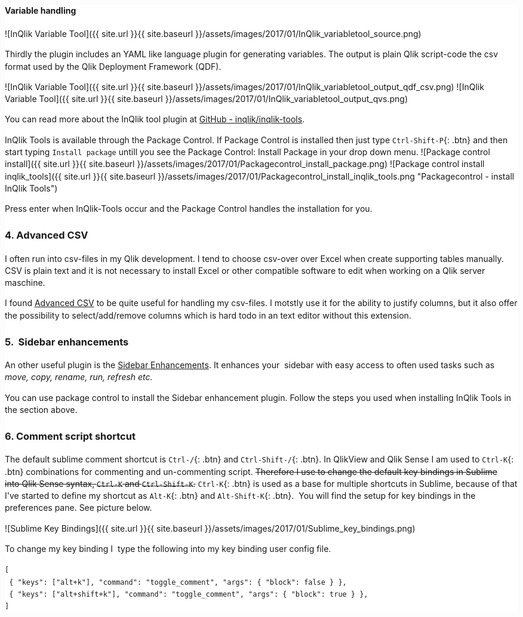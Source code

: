 #### Variable handling
![InQlik Variable Tool]({{ site.url }}{{ site.baseurl }}/assets/images/2017/01/InQlik_variabletool_source.png)

Thirdly the plugin includes an YAML like language plugin for generating variables. The output is plain Qlik script-code the csv format used by the Qlik Deployment Framework (QDF).

![InQlik Variable Tool]({{ site.url }}{{ site.baseurl }}/assets/images/2017/01/InQlik_variabletool_output_qdf_csv.png) ![InQlik Variable Tool]({{ site.url }}{{ site.baseurl }}/assets/images/2017/01/InQlik_variabletool_output_qvs.png)

You can read more about the InQlik tool plugin at [GitHub - inqlik/inqlik-tools](https://github.com/inqlik/inqlik-tools).

InQlik Tools is available through the Package Control. If Package Control is installed then just type `Ctrl-Shift-P`{: .btn} and then start typing `Install package` untill you see the Package Control: Install Package in your drop down menu.
![Package control install]({{ site.url }}{{ site.baseurl }}/assets/images/2017/01/Packagecontrol_install_package.png)
![Package control install inqlik_tools]({{ site.url }}{{ site.baseurl }}/assets/images/2017/01/Packagecontrol_install_inqlik_tools.png "Packagecontrol - install InQlik Tools")

Press enter when InQlik-Tools occur and the Package Control handles the installation for you.

### 4. Advanced CSV
I often run into csv-files in my Qlik development. I tend to choose csv-over over Excel when create supporting tables manually. CSV is plain text and it is not necessary to install Excel or other compatible software to edit when working on a Qlik server maschine.

I found [Advanced CSV](https://github.com/wadetb/Sublime-Text-Advanced-CSV) to be quite useful for handling my csv-files. I motstly use it for the ability to justify columns, but it also offer the possibility to select/add/remove columns which is hard todo in an text editor without this extension.

### 5.  Sidebar enhancements
An other useful plugin is the [Sidebar Enhancements](https://github.com/SideBarEnhancements-org/SideBarEnhancements). It enhances your  sidebar with easy access to often used tasks such as _move, copy, rename, run, refresh etc._

You can use package control to install the Sidebar enhancement plugin. Follow the steps you used when installing InQlik Tools in the section above.

### 6. Comment script shortcut
The default sublime comment shortcut is `Ctrl-/`{: .btn} and `Ctrl-Shift-/`{: .btn}. In QlikView and Qlik Sense I am used to `Ctrl-K`{: .btn} combinations for commenting and un-commenting script. <del>Therefore I use to change the default key bindings in Sublime into Qlik Sense syntax, `Ctrl-K` and `Ctrl-Shift-K`.</del> `Ctrl-K`{: .btn} is used as a base for multiple shortcuts in Sublime, because of that I've started to define my shortcut as `Alt-K`{: .btn}	and `Alt-Shift-K`{: .btn}.  You will find the setup for key bindings in the preferences pane. See picture below.   

![Sublime Key Bindings]({{ site.url }}{{ site.baseurl }}/assets/images/2017/01/Sublime_key_bindings.png)

To change my key binding I  type the following into my key binding user config file.
```
[
 { "keys": ["alt+k"], "command": "toggle_comment", "args": { "block": false } },
 { "keys": ["alt+shift+k"], "command": "toggle_comment", "args": { "block": true } },
]
```
